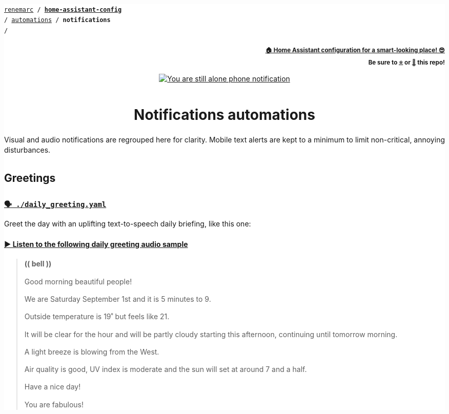 
[link-profile]:https://github.com/renemarc
[link-repo]:https://github.com/renemarc/home-assistant-config

<a name="top"></a>
<code>[renemarc][link-profile] / **[home-assistant-config][link-repo]** / [automations](..) / **notifications** /</code>

<p align="right"><sub><strong><a href="https://github.com/renemarc/home-assistant-config">🏠 Home Assistant configuration for a smart-looking place! 😎</a><br>Be sure to <a href="#" title="star">⭐️</a> or <a href="#" title="fork">🔱</a> this repo!</strong></sub></p>


<figure>
    <div align="center">
        <a href="#notifications-automations" title="Notifications automations"><img src="https://media.giphy.com/media/l2JJBaRkb0olgJfUY/giphy.gif" alt="You are still alone phone notification"></a>
    </div>
</figure>

<h1 align="center">Notifications automations</h1>

Visual and audio notifications are regrouped here for clarity. Mobile text alerts are kept to a minimum to limit non-critical, annoying disturbances.

## Greetings

### [`🗣️ ./daily_greeting.yaml`](daily_greeting.yaml)

Greet the day with an uplifting text-to-speech daily briefing, like this one:

#### [▶️ Listen to the following daily greeting audio sample](https://instaud.io/2Eye?autoplay=1)

>
> **(( bell ))**
>
> Good morning beautiful people!
>
> We are Saturday September 1st and it is 5 minutes to 9.
>
> Outside temperature is 19˚ but feels like 21.
>
> It will be clear for the hour and will be partly cloudy starting this afternoon, continuing until tomorrow morning.
>
> A light breeze is blowing from the West.
>
> Air quality is good, UV index is moderate and the sun will set at around 7 and a half.
>
> Have a nice day!
>
> You are fabulous!
>
